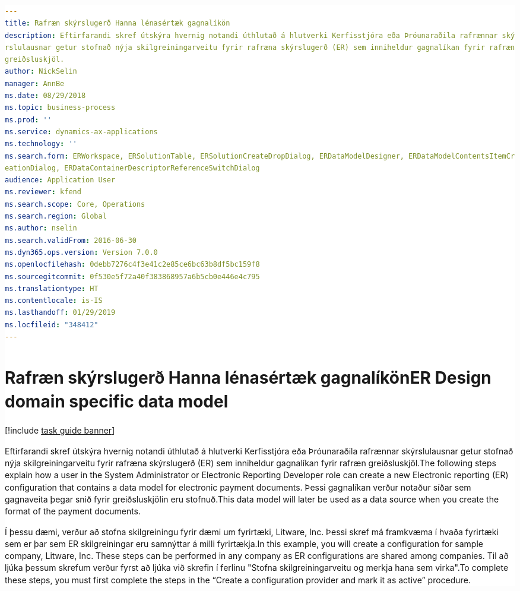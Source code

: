 ```yaml
---
title: Rafræn skýrslugerð Hanna lénasértæk gagnalíkön
description: Eftirfarandi skref útskýra hvernig notandi úthlutað á hlutverki Kerfisstjóra eða Þróunaraðila rafrænnar skýrslulausnar getur stofnað nýja skilgreiningarveitu fyrir rafræna skýrslugerð (ER) sem inniheldur gagnalíkan fyrir rafræn greiðsluskjöl.
author: NickSelin
manager: AnnBe
ms.date: 08/29/2018
ms.topic: business-process
ms.prod: ''
ms.service: dynamics-ax-applications
ms.technology: ''
ms.search.form: ERWorkspace, ERSolutionTable, ERSolutionCreateDropDialog, ERDataModelDesigner, ERDataModelContentsItemCreationDialog, ERDataContainerDescriptorReferenceSwitchDialog
audience: Application User
ms.reviewer: kfend
ms.search.scope: Core, Operations
ms.search.region: Global
ms.author: nselin
ms.search.validFrom: 2016-06-30
ms.dyn365.ops.version: Version 7.0.0
ms.openlocfilehash: 0debb7276c4f3e41c2e85ce6bc63b8df5bc159f8
ms.sourcegitcommit: 0f530e5f72a40f383868957a6b5cb0e446e4c795
ms.translationtype: HT
ms.contentlocale: is-IS
ms.lasthandoff: 01/29/2019
ms.locfileid: "348412"
---
```

# <a name="er-design-domain-specific-data-model"></a><span data-ttu-id="8ad2c-103">Rafræn skýrslugerð Hanna lénasértæk gagnalíkön</span><span class="sxs-lookup"><span data-stu-id="8ad2c-103">ER Design domain specific data model</span></span>

[!include [task guide banner](../../includes/task-guide-banner.md)]

<span data-ttu-id="8ad2c-104">Eftirfarandi skref útskýra hvernig notandi úthlutað á hlutverki Kerfisstjóra eða Þróunaraðila rafrænnar skýrslulausnar getur stofnað nýja skilgreiningarveitu fyrir rafræna skýrslugerð (ER) sem inniheldur gagnalíkan fyrir rafræn greiðsluskjöl.</span><span class="sxs-lookup"><span data-stu-id="8ad2c-104">The following steps explain how a user in the System Administrator or Electronic Reporting Developer role can create a new Electronic reporting (ER) configuration that contains a data model for electronic payment documents.</span></span> <span data-ttu-id="8ad2c-105">Þessi gagnalíkan verður notaður síðar sem gagnaveita þegar snið fyrir greiðsluskjölin eru stofnuð.</span><span class="sxs-lookup"><span data-stu-id="8ad2c-105">This data model will later be used as a data source when you create the format of the payment documents.</span></span>



<span data-ttu-id="8ad2c-106">Í þessu dæmi, verður að stofna skilgreiningu fyrir dæmi um fyrirtæki, Litware, Inc. Þessi skref má framkvæma í hvaða fyrirtæki sem er þar sem ER skilgreiningar eru samnýttar á milli fyrirtækja.</span><span class="sxs-lookup"><span data-stu-id="8ad2c-106">In this example, you will create a configuration for sample company, Litware, Inc. These steps can be performed in any company as ER configurations are shared among companies.</span></span> <span data-ttu-id="8ad2c-107">Til að ljúka þessum skrefum verður fyrst að ljúka við skrefin í ferlinu "Stofna skilgreiningarveitu og merkja hana sem virka".</span><span class="sxs-lookup"><span data-stu-id="8ad2c-107">To complete these steps, you must first complete the steps in the “Create a configuration provider and mark it as active” procedure.</span></span>
